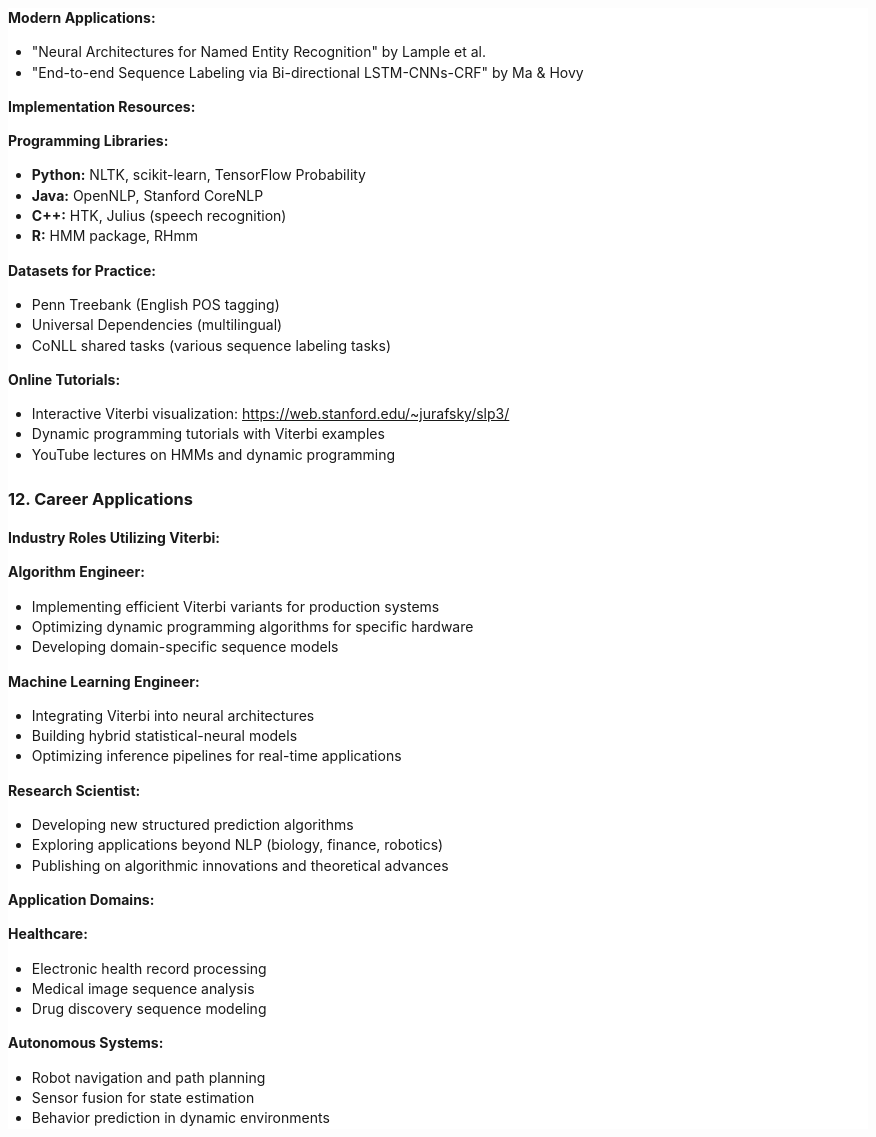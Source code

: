 **Modern Applications:**

- "Neural Architectures for Named Entity Recognition" by Lample et al.
- "End-to-end Sequence Labeling via Bi-directional LSTM-CNNs-CRF" by Ma & Hovy

**Implementation Resources:**

**Programming Libraries:**

- **Python:** NLTK, scikit-learn, TensorFlow Probability
- **Java:** OpenNLP, Stanford CoreNLP
- **C++:** HTK, Julius (speech recognition)
- **R:** HMM package, RHmm

**Datasets for Practice:**

- Penn Treebank (English POS tagging)
- Universal Dependencies (multilingual)
- CoNLL shared tasks (various sequence labeling tasks)

**Online Tutorials:**

- Interactive Viterbi visualization: https://web.stanford.edu/~jurafsky/slp3/
- Dynamic programming tutorials with Viterbi examples
- YouTube lectures on HMMs and dynamic programming

### 12. Career Applications

**Industry Roles Utilizing Viterbi:**

**Algorithm Engineer:**

- Implementing efficient Viterbi variants for production systems
- Optimizing dynamic programming algorithms for specific hardware
- Developing domain-specific sequence models

**Machine Learning Engineer:**

- Integrating Viterbi into neural architectures
- Building hybrid statistical-neural models
- Optimizing inference pipelines for real-time applications

**Research Scientist:**

- Developing new structured prediction algorithms
- Exploring applications beyond NLP (biology, finance, robotics)
- Publishing on algorithmic innovations and theoretical advances

**Application Domains:**

**Healthcare:**

- Electronic health record processing
- Medical image sequence analysis
- Drug discovery sequence modeling

**Autonomous Systems:**

- Robot navigation and path planning
- Sensor fusion for state estimation
- Behavior prediction in dynamic environments
